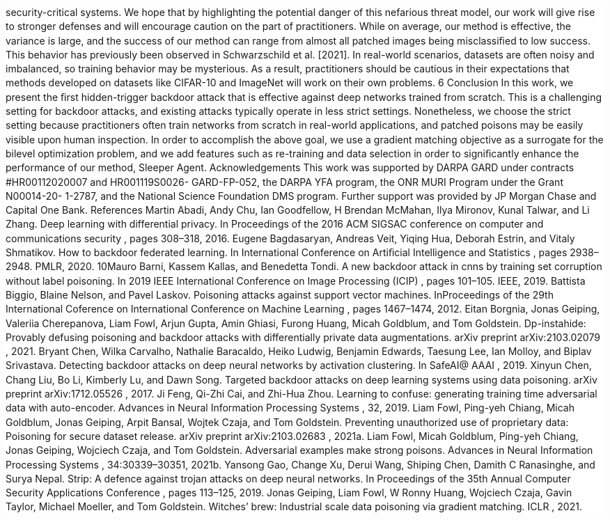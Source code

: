 security-critical systems. We hope that by highlighting the potential danger of this nefarious threat
model, our work will give rise to stronger defenses and will encourage caution on the part of
practitioners.
While on average, our method is effective, the variance is large, and the success of our method
can range from almost all patched images being misclassiﬁed to low success. This behavior has
previously been observed in Schwarzschild et al. [2021]. In real-world scenarios, datasets are often
noisy and imbalanced, so training behavior may be mysterious. As a result, practitioners should be
cautious in their expectations that methods developed on datasets like CIFAR-10 and ImageNet will
work on their own problems.
6 Conclusion
In this work, we present the ﬁrst hidden-trigger backdoor attack that is effective against deep networks
trained from scratch. This is a challenging setting for backdoor attacks, and existing attacks typically
operate in less strict settings. Nonetheless, we choose the strict setting because practitioners often
train networks from scratch in real-world applications, and patched poisons may be easily visible
upon human inspection. In order to accomplish the above goal, we use a gradient matching objective
as a surrogate for the bilevel optimization problem, and we add features such as re-training and data
selection in order to signiﬁcantly enhance the performance of our method, Sleeper Agent.
Acknowledgements
This work was supported by DARPA GARD under contracts #HR00112020007 and HR001119S0026-
GARD-FP-052, the DARPA YFA program, the ONR MURI Program under the Grant N00014-20-
1-2787, and the National Science Foundation DMS program. Further support was provided by JP
Morgan Chase and Capital One Bank.
References
Martin Abadi, Andy Chu, Ian Goodfellow, H Brendan McMahan, Ilya Mironov, Kunal Talwar, and
Li Zhang. Deep learning with differential privacy. In Proceedings of the 2016 ACM SIGSAC
conference on computer and communications security , pages 308–318, 2016.
Eugene Bagdasaryan, Andreas Veit, Yiqing Hua, Deborah Estrin, and Vitaly Shmatikov. How to
backdoor federated learning. In International Conference on Artiﬁcial Intelligence and Statistics ,
pages 2938–2948. PMLR, 2020.
10Mauro Barni, Kassem Kallas, and Benedetta Tondi. A new backdoor attack in cnns by training set
corruption without label poisoning. In 2019 IEEE International Conference on Image Processing
(ICIP) , pages 101–105. IEEE, 2019.
Battista Biggio, Blaine Nelson, and Pavel Laskov. Poisoning attacks against support vector machines.
InProceedings of the 29th International Coference on International Conference on Machine
Learning , pages 1467–1474, 2012.
Eitan Borgnia, Jonas Geiping, Valeriia Cherepanova, Liam Fowl, Arjun Gupta, Amin Ghiasi, Furong
Huang, Micah Goldblum, and Tom Goldstein. Dp-instahide: Provably defusing poisoning and
backdoor attacks with differentially private data augmentations. arXiv preprint arXiv:2103.02079 ,
2021.
Bryant Chen, Wilka Carvalho, Nathalie Baracaldo, Heiko Ludwig, Benjamin Edwards, Taesung
Lee, Ian Molloy, and Biplav Srivastava. Detecting backdoor attacks on deep neural networks by
activation clustering. In SafeAI@ AAAI , 2019.
Xinyun Chen, Chang Liu, Bo Li, Kimberly Lu, and Dawn Song. Targeted backdoor attacks on deep
learning systems using data poisoning. arXiv preprint arXiv:1712.05526 , 2017.
Ji Feng, Qi-Zhi Cai, and Zhi-Hua Zhou. Learning to confuse: generating training time adversarial
data with auto-encoder. Advances in Neural Information Processing Systems , 32, 2019.
Liam Fowl, Ping-yeh Chiang, Micah Goldblum, Jonas Geiping, Arpit Bansal, Wojtek Czaja, and Tom
Goldstein. Preventing unauthorized use of proprietary data: Poisoning for secure dataset release.
arXiv preprint arXiv:2103.02683 , 2021a.
Liam Fowl, Micah Goldblum, Ping-yeh Chiang, Jonas Geiping, Wojciech Czaja, and Tom Goldstein.
Adversarial examples make strong poisons. Advances in Neural Information Processing Systems ,
34:30339–30351, 2021b.
Yansong Gao, Change Xu, Derui Wang, Shiping Chen, Damith C Ranasinghe, and Surya Nepal.
Strip: A defence against trojan attacks on deep neural networks. In Proceedings of the 35th Annual
Computer Security Applications Conference , pages 113–125, 2019.
Jonas Geiping, Liam Fowl, W Ronny Huang, Wojciech Czaja, Gavin Taylor, Michael Moeller, and
Tom Goldstein. Witches’ brew: Industrial scale data poisoning via gradient matching. ICLR , 2021.